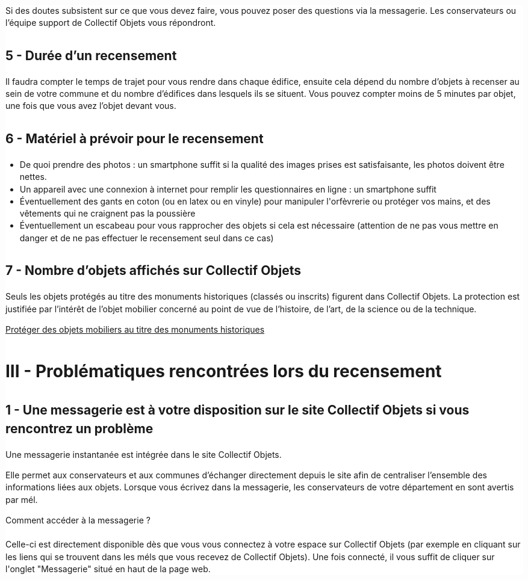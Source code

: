 Si des doutes subsistent sur ce que vous devez faire, vous pouvez poser des questions via la messagerie. Les conservateurs ou l’équipe support de Collectif Objets vous répondront.

## 5 - Durée d’un recensement

Il faudra compter le temps de trajet pour vous rendre dans chaque édifice, ensuite cela dépend du nombre d’objets à recenser au sein de votre commune et du nombre d’édifices dans lesquels ils se situent. Vous pouvez compter moins de 5 minutes par objet, une fois que vous avez l’objet devant vous.

## 6 - Matériel à prévoir pour le recensement

* De quoi prendre des photos : un smartphone suffit si la qualité des images prises est satisfaisante, les photos doivent être nettes.
* Un appareil avec une connexion à internet pour remplir les questionnaires en ligne : un smartphone suffit
* Éventuellement des gants en coton (ou en latex ou en vinyle) pour manipuler l'orfèvrerie ou protéger vos mains, et des vêtements qui ne craignent pas la poussière
* Éventuellement un escabeau pour vous rapprocher des objets si cela est nécessaire (attention de ne pas vous mettre en danger et de ne pas effectuer le recensement seul dans ce cas)

## 7 - Nombre d’objets affichés sur Collectif Objets

Seuls les objets protégés au titre des monuments historiques (classés ou inscrits) figurent dans Collectif Objets. La protection est justifiée par l’intérêt de l’objet mobilier concerné au point de vue de l’histoire, de l’art, de la science ou de la technique.

[Protéger des objets mobiliers au titre des monuments historiques](https://www.culture.gouv.fr/Thematiques/Monuments-Sites/Interventions-demarches/Proteger-un-objet-un-immeuble-un-espace/Proteger-des-objets-mobiliers-au-titre-des-monuments-historiques)

# III - Problématiques rencontrées lors du recensement

## 1﻿ - Une messagerie est à votre disposition sur le site Collectif Objets si vous rencontrez un problème

Une messagerie instantanée est intégrée dans le site Collectif Objets.

Elle permet aux conservateurs et aux communes d’échanger directement depuis le site afin de centraliser l’ensemble des informations liées aux objets. Lorsque vous écrivez dans la messagerie, les conservateurs de votre département en sont avertis par mél.

C﻿omment accéder à la messagerie ? \
\
C﻿elle-ci est directement disponible dès que vous vous connectez à votre espace sur Collectif Objets (par exemple en cliquant sur les liens qui se trouvent dans les méls que vous recevez de Collectif Objets). Une fois connecté, il vous suffit de cliquer sur l'onglet "Messagerie" situé en haut de la page web. 

